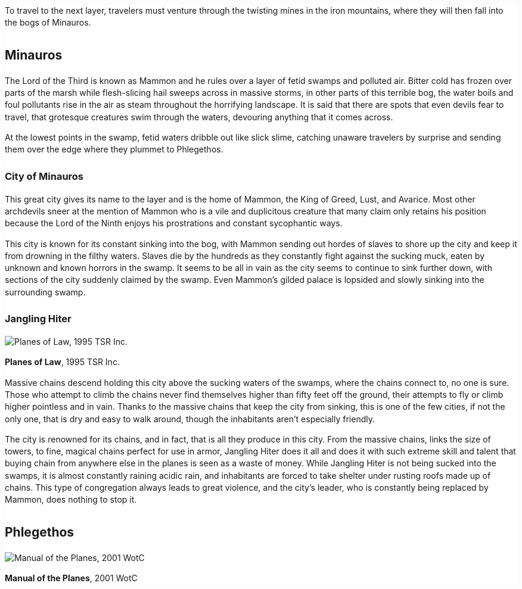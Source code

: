 To travel to the next layer, travelers must venture through the twisting mines in the iron mountains, where they will then fall into the bogs of Minauros.

## Minauros

The Lord of the Third is known as Mammon and he rules over a layer of fetid swamps and polluted air. Bitter cold has frozen over parts of the marsh while flesh-slicing hail sweeps across in massive storms, in other parts of this terrible bog, the water boils and foul pollutants rise in the air as steam throughout the horrifying landscape. It is said that there are spots that even devils fear to travel, that grotesque creatures swim through the waters, devouring anything that it comes across. 

At the lowest points in the swamp, fetid waters dribble out like slick slime, catching unaware travelers by surprise and sending them over the edge where they plummet to Phlegethos. 

### City of Minauros

This great city gives its name to the layer and is the home of Mammon, the King of Greed, Lust, and Avarice. Most other archdevils sneer at the mention of Mammon who is a vile and duplicitous creature that many claim only retains his position because the Lord of the Ninth enjoys his prostrations and constant sycophantic ways. 

This city is known for its constant sinking into the bog, with Mammon sending out hordes of slaves to shore up the city and keep it from drowning in the filthy waters. Slaves die by the hundreds as they constantly fight against the sucking muck, eaten by unknown and known horrors in the swamp. It seems to be all in vain as the city seems to continue to sink further down, with sections of the city suddenly claimed by the swamp. Even Mammon’s gilded palace is lopsided and slowly sinking into the surrounding swamp. 

### Jangling Hiter

![Planes of Law, 1995 TSR Inc.](https://images.squarespace-cdn.com/content/v1/5bd88db093a6320f071b1a50/1591041556728-BKCVPW3G2CZXHYST1JY7/image-asset.jpeg)

**Planes of Law**, 1995 TSR Inc.

Massive chains descend holding this city above the sucking waters of the swamps, where the chains connect to, no one is sure. Those who attempt to climb the chains never find themselves higher than fifty feet off the ground, their attempts to fly or climb higher pointless and in vain. Thanks to the massive chains that keep the city from sinking, this is one of the few cities, if not the only one, that is dry and easy to walk around, though the inhabitants aren’t especially friendly. 

The city is renowned for its chains, and in fact, that is all they produce in this city. From the massive chains, links the size of towers, to fine, magical chains perfect for use in armor, Jangling Hiter does it all and does it with such extreme skill and talent that buying chain from anywhere else in the planes is seen as a waste of money. While Jangling Hiter is not being sucked into the swamps, it is almost constantly raining acidic rain, and inhabitants are forced to take shelter under rusting roofs made up of chains. This type of congregation always leads to great violence, and the city’s leader, who is constantly being replaced by Mammon, does nothing to stop it.    

## Phlegethos

![Manual of the Planes, 2001 WotC](https://images.squarespace-cdn.com/content/v1/5bd88db093a6320f071b1a50/1591041507015-FHATTCSGCF583MHDSVDI/image-asset.jpeg)

**Manual of the Planes**, 2001 WotC
